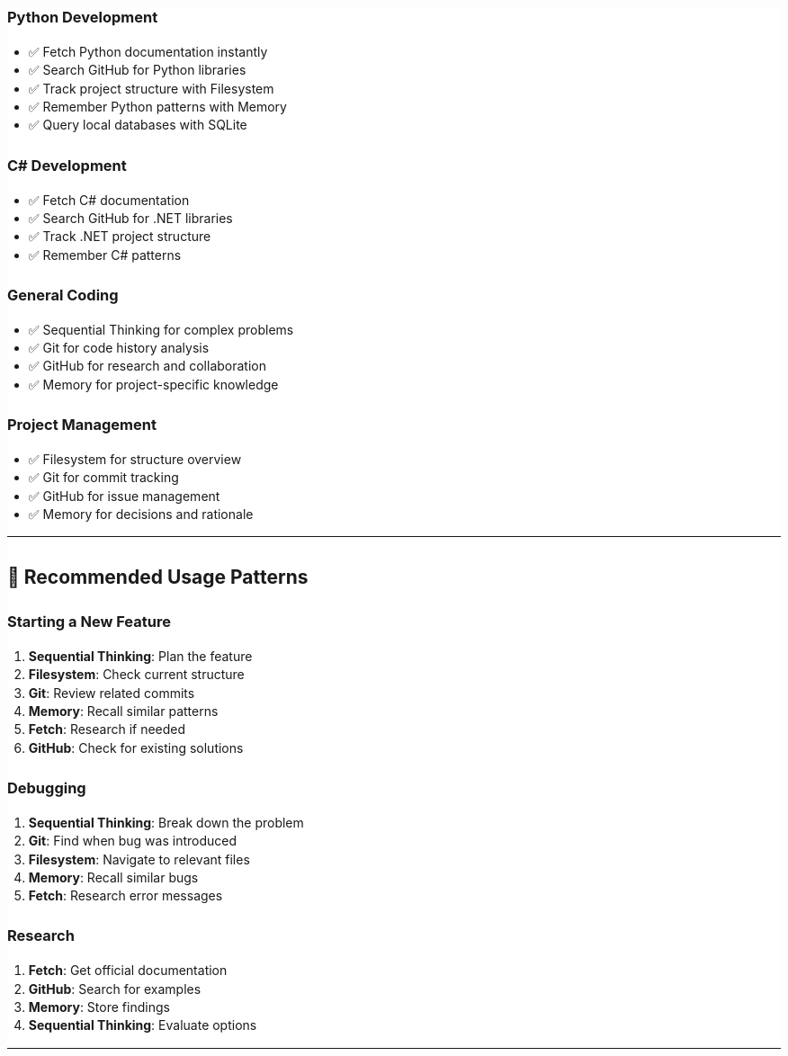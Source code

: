 ### **Python Development**
- ✅ Fetch Python documentation instantly
- ✅ Search GitHub for Python libraries
- ✅ Track project structure with Filesystem
- ✅ Remember Python patterns with Memory
- ✅ Query local databases with SQLite

### **C# Development**
- ✅ Fetch C# documentation
- ✅ Search GitHub for .NET libraries
- ✅ Track .NET project structure
- ✅ Remember C# patterns

### **General Coding**
- ✅ Sequential Thinking for complex problems
- ✅ Git for code history analysis
- ✅ GitHub for research and collaboration
- ✅ Memory for project-specific knowledge

### **Project Management**
- ✅ Filesystem for structure overview
- ✅ Git for commit tracking
- ✅ GitHub for issue management
- ✅ Memory for decisions and rationale

---

## 🚀 Recommended Usage Patterns

### **Starting a New Feature**
1. **Sequential Thinking**: Plan the feature
2. **Filesystem**: Check current structure
3. **Git**: Review related commits
4. **Memory**: Recall similar patterns
5. **Fetch**: Research if needed
6. **GitHub**: Check for existing solutions

### **Debugging**
1. **Sequential Thinking**: Break down the problem
2. **Git**: Find when bug was introduced
3. **Filesystem**: Navigate to relevant files
4. **Memory**: Recall similar bugs
5. **Fetch**: Research error messages

### **Research**
1. **Fetch**: Get official documentation
2. **GitHub**: Search for examples
3. **Memory**: Store findings
4. **Sequential Thinking**: Evaluate options

---
